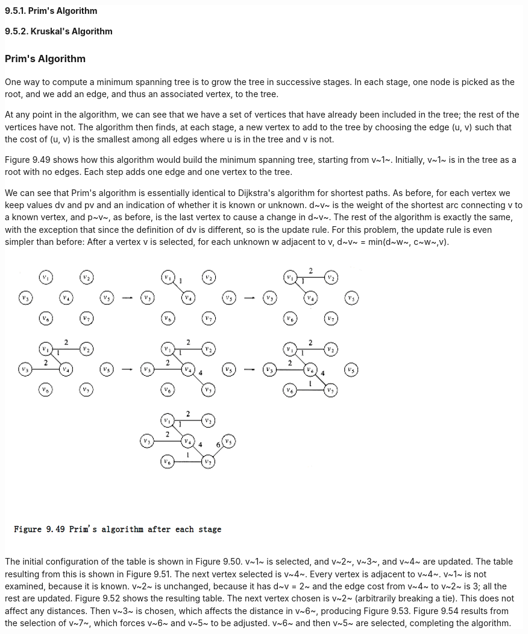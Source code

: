 **9.5.1. Prim's Algorithm**

**9.5.2. Kruskal's Algorithm**

### Prim's Algorithm

One way to compute a minimum spanning tree is to grow the tree in successive stages. In each stage, one node is picked as the root, and we add an edge, and thus an associated vertex, to the tree.

At any point in the algorithm, we can see that we have a set of vertices that have already been included in the tree; the rest of the vertices have not. The algorithm then finds, at each stage, a new vertex to add to the tree by choosing the edge (u, v) such that the cost of (u, v) is the smallest among all edges where u is in the tree and v is not.

Figure 9.49 shows how this algorithm would build the minimum spanning tree, starting from v~1~. Initially, v~1~ is in the tree as a root with no edges. Each step adds one edge and one vertex to the tree.

We can see that Prim's algorithm is essentially identical to Dijkstra's algorithm for shortest paths. As before, for each vertex we keep values dv and pv and an indication of whether it is known or unknown. d~v~ is the weight of the shortest arc connecting v to a known vertex, and p~v~, as before, is the last vertex to cause a change in d~v~. The rest of the algorithm is exactly the same, with the exception that since the definition of dv is different, so is the update rule. For this problem, the update rule is even simpler than before: After a vertex v is selected, for each unknown w adjacent to v, d~v~ = min(d~w~, c~w~,v).

![Alt text](figure-9.49.png)

The initial configuration of the table is shown in Figure 9.50. v~1~ is selected, and v~2~, v~3~, and v~4~ are updated. The table resulting from this is shown in Figure 9.51. The next vertex selected is v~4~. Every vertex is adjacent to v~4~. v~1~ is not examined, because it is known. v~2~ is unchanged, because it has d~v = 2~ and the edge cost from v~4~ to v~2~ is 3; all the rest are updated. Figure 9.52 shows the resulting table. The next vertex chosen is v~2~ (arbitrarily breaking a tie). This does not affect any distances. Then v~3~ is chosen, which affects the distance in v~6~, producing Figure 9.53. Figure 9.54 results from the selection of v~7~, which forces v~6~ and v~5~ to be adjusted. v~6~ and then v~5~ are selected, completing the algorithm.
